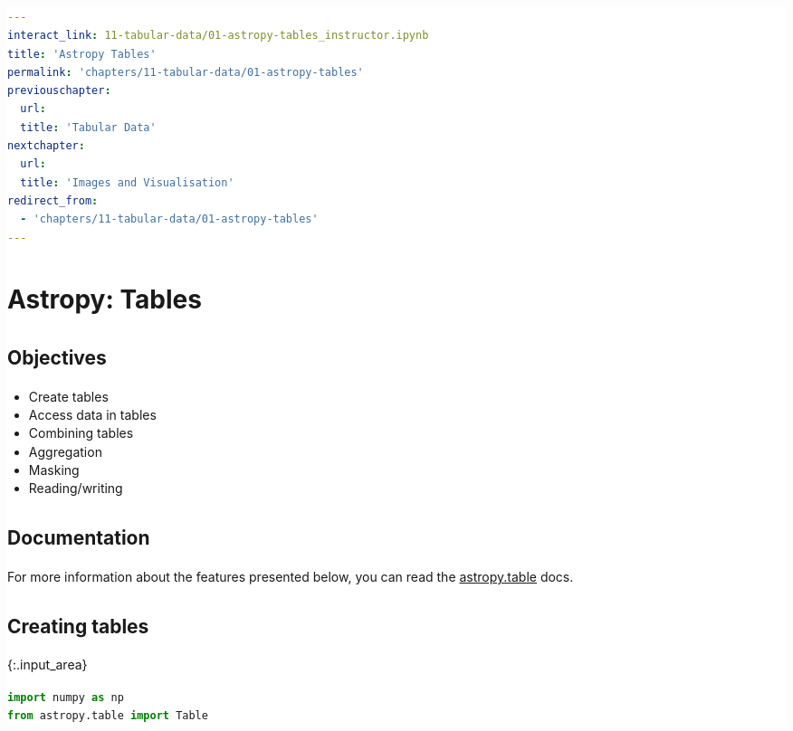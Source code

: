 ```yaml
---
interact_link: 11-tabular-data/01-astropy-tables_instructor.ipynb
title: 'Astropy Tables'
permalink: 'chapters/11-tabular-data/01-astropy-tables'
previouschapter:
  url: 
  title: 'Tabular Data'
nextchapter:
  url: 
  title: 'Images and Visualisation'
redirect_from:
  - 'chapters/11-tabular-data/01-astropy-tables'
---
```


# Astropy: Tables


<section class="objectives panel panel-warning">
<div class="panel-heading">
<h2><span class="fa fa-certificate"></span> Objectives</h2>
</div>


<div class="panel-body">

<ul>
<li>Create tables</li>
<li>Access data in tables</li>
<li>Combining tables</li>
<li>Aggregation</li>
<li>Masking</li>
<li>Reading/writing</li>
</ul>

</div>

</section>


## Documentation

For more information about the features presented below, you can read the
[astropy.table](http://docs.astropy.org/en/stable/table/index.html) docs.

## Creating tables


{:.input_area}
```python
import numpy as np
from astropy.table import Table
```
